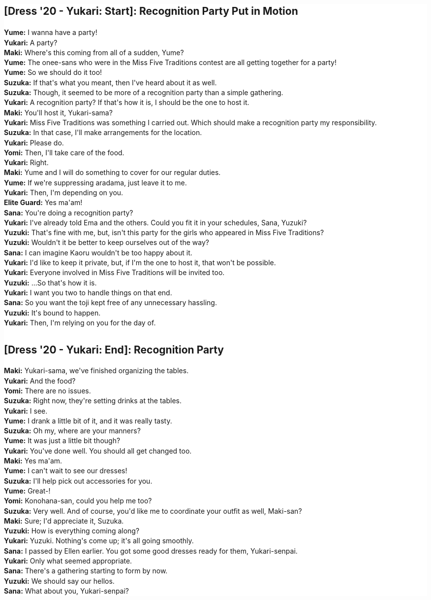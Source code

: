   

## [Dress '20 - Yukari: Start]: Recognition Party Put in Motion
**Yume:** I wanna have a party\!  
**Yukari:** A party\?  
**Maki:** Where's this coming from all of a sudden, Yume\?  
**Yume:** The onee-sans who were in the Miss Five Traditions contest are all getting together for a party\!  
**Yume:** So we should do it too\!  
**Suzuka:** If that's what you meant, then I've heard about it as well\.  
**Suzuka:** Though, it seemed to be more of a recognition party than a simple gathering\.  
**Yukari:** A recognition party\? If that's how it is, I should be the one to host it\.  
**Maki:** You'll host it, Yukari-sama\?  
**Yukari:** Miss Five Traditions was something I carried out\. Which should make a recognition party my responsibility\.  
**Suzuka:** In that case, I'll make arrangements for the location\.  
**Yukari:** Please do\.  
**Yomi:** Then, I'll take care of the food\.  
**Yukari:** Right\.  
**Maki:** Yume and I will do something to cover for our regular duties\.  
**Yume:** If we're suppressing aradama, just leave it to me\.  
**Yukari:** Then, I'm depending on you\.  
**Elite Guard:** Yes ma'am\!  
**Sana:** You're doing a recognition party\?  
**Yukari:** I've already told Ema and the others\. Could you fit it in your schedules, Sana, Yuzuki\?  
**Yuzuki:** That's fine with me, but, isn't this party for the girls who appeared in Miss Five Traditions\?  
**Yuzuki:** Wouldn't it be better to keep ourselves out of the way\?  
**Sana:** I can imagine Kaoru wouldn't be too happy about it\.  
**Yukari:** I'd like to keep it private, but, if I'm the one to host it, that won't be possible\.  
**Yukari:** Everyone involved in Miss Five Traditions will be invited too\.  
**Yuzuki:** \.\.\.So that's how it is\.  
**Yukari:** I want you two to handle things on that end\.  
**Sana:** So you want the toji kept free of any unnecessary hassling\.  
**Yuzuki:** It's bound to happen\.  
**Yukari:** Then, I'm relying on you for the day of\.  

## [Dress '20 - Yukari: End]: Recognition Party
**Maki:** Yukari-sama, we've finished organizing the tables\.  
**Yukari:** And the food\?  
**Yomi:** There are no issues\.  
**Suzuka:** Right now, they're setting drinks at the tables\.  
**Yukari:** I see\.  
**Yume:** I drank a little bit of it, and it was really tasty\.  
**Suzuka:** Oh my, where are your manners\?  
**Yume:** It was just a little bit though\?  
**Yukari:** You've done well\. You should all get changed too\.  
**Maki:** Yes ma'am\.  
**Yume:** I can't wait to see our dresses\!  
**Suzuka:** I'll help pick out accessories for you\.  
**Yume:** Great-\!  
**Yomi:** Konohana-san, could you help me too\?  
**Suzuka:** Very well\. And of course, you'd like me to coordinate your outfit as well, Maki-san\?  
**Maki:** Sure; I'd appreciate it, Suzuka\.  
**Yuzuki:** How is everything coming along\?  
**Yukari:** Yuzuki\. Nothing's come up; it's all going smoothly\.  
**Sana:** I passed by Ellen earlier\. You got some good dresses ready for them, Yukari-senpai\.  
**Yukari:** Only what seemed appropriate\.  
**Sana:** There's a gathering starting to form by now\.  
**Yuzuki:** We should say our hellos\.  
**Sana:** What about you, Yukari-senpai\?  